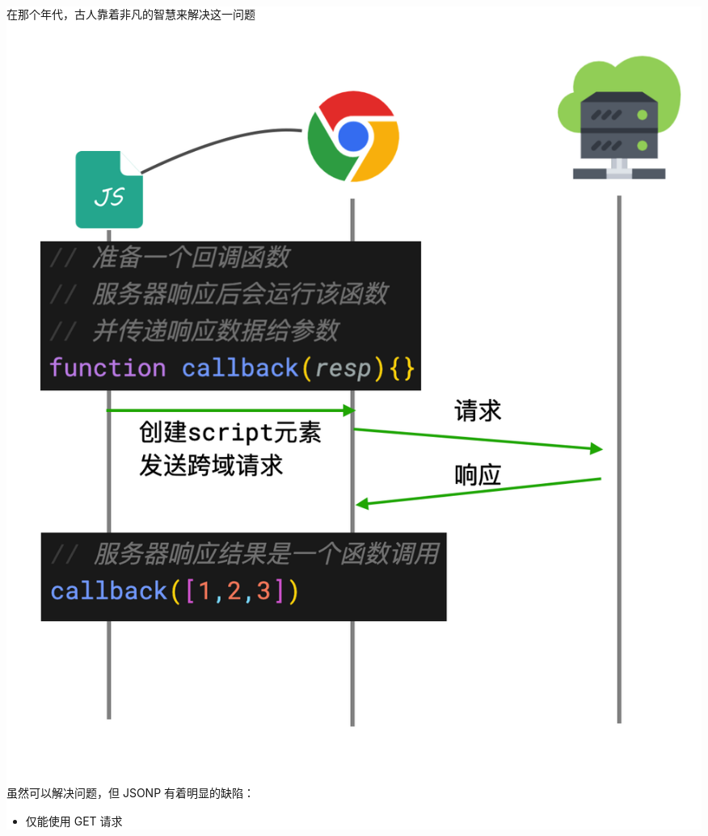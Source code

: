 在那个年代，古人靠着非凡的智慧来解决这一问题

![image-20230112205613983](./images/202301122056031.png)

虽然可以解决问题，但 JSONP 有着明显的缺陷：

- 仅能使用 GET 请求
